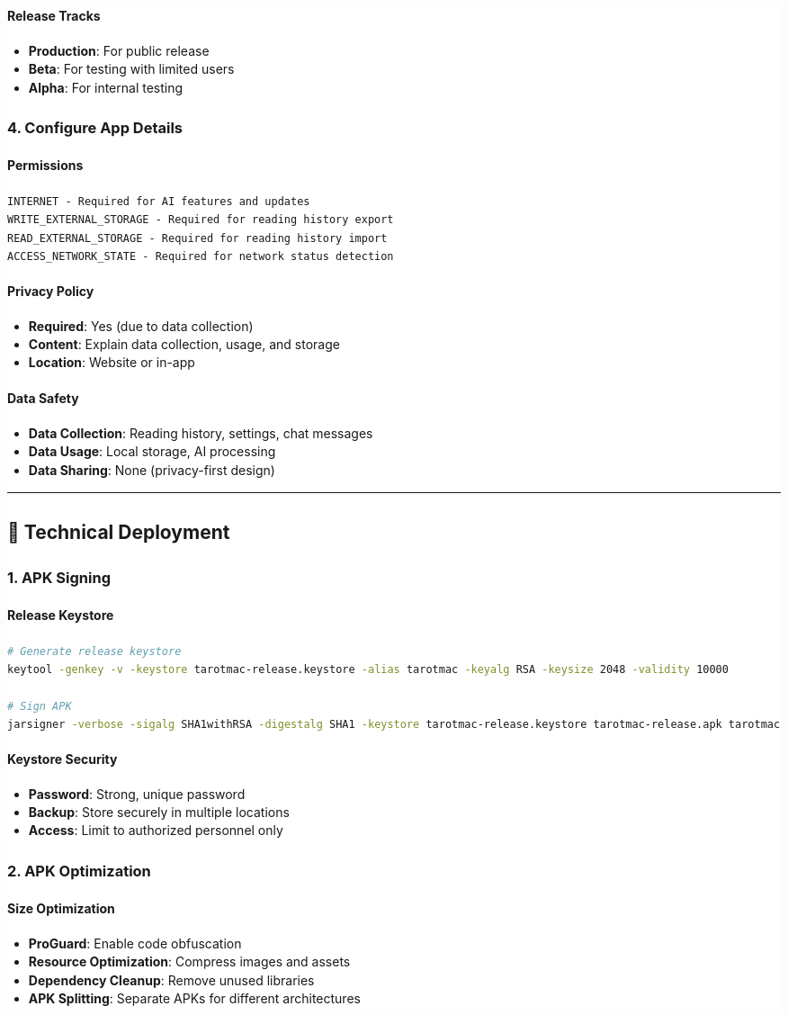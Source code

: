 #### Release Tracks
- **Production**: For public release
- **Beta**: For testing with limited users
- **Alpha**: For internal testing

### 4. **Configure App Details**

#### Permissions
```
INTERNET - Required for AI features and updates
WRITE_EXTERNAL_STORAGE - Required for reading history export
READ_EXTERNAL_STORAGE - Required for reading history import
ACCESS_NETWORK_STATE - Required for network status detection
```

#### Privacy Policy
- **Required**: Yes (due to data collection)
- **Content**: Explain data collection, usage, and storage
- **Location**: Website or in-app

#### Data Safety
- **Data Collection**: Reading history, settings, chat messages
- **Data Usage**: Local storage, AI processing
- **Data Sharing**: None (privacy-first design)

---

## 🔧 **Technical Deployment**

### 1. **APK Signing**

#### Release Keystore
```bash
# Generate release keystore
keytool -genkey -v -keystore tarotmac-release.keystore -alias tarotmac -keyalg RSA -keysize 2048 -validity 10000

# Sign APK
jarsigner -verbose -sigalg SHA1withRSA -digestalg SHA1 -keystore tarotmac-release.keystore tarotmac-release.apk tarotmac
```

#### Keystore Security
- **Password**: Strong, unique password
- **Backup**: Store securely in multiple locations
- **Access**: Limit to authorized personnel only

### 2. **APK Optimization**

#### Size Optimization
- **ProGuard**: Enable code obfuscation
- **Resource Optimization**: Compress images and assets
- **Dependency Cleanup**: Remove unused libraries
- **APK Splitting**: Separate APKs for different architectures
